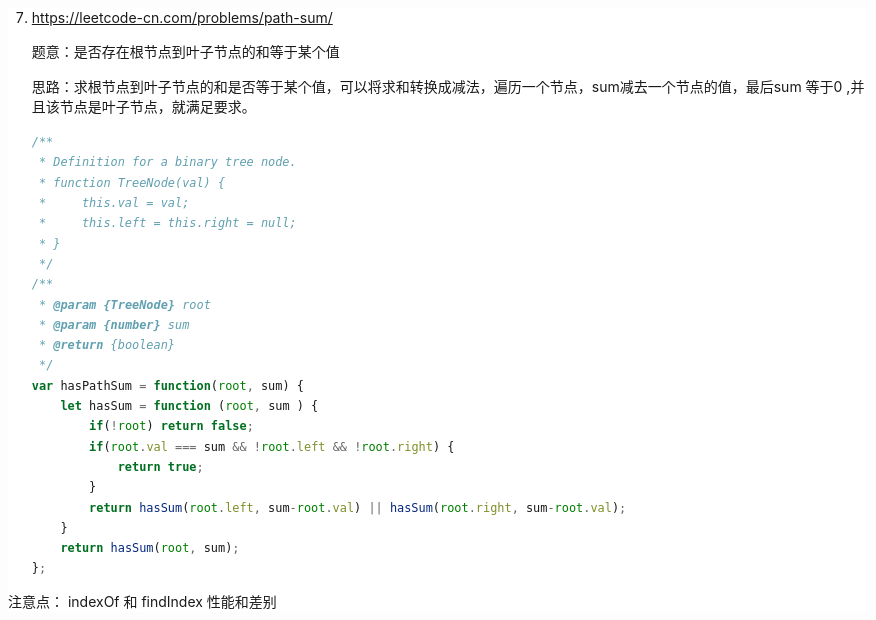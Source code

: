     

7. https://leetcode-cn.com/problems/path-sum/

    题意：是否存在根节点到叶子节点的和等于某个值

    思路：求根节点到叶子节点的和是否等于某个值，可以将求和转换成减法，遍历一个节点，sum减去一个节点的值，最后sum 等于0 ,并且该节点是叶子节点，就满足要求。

    ```js
    /**
     * Definition for a binary tree node.
     * function TreeNode(val) {
     *     this.val = val;
     *     this.left = this.right = null;
     * }
     */
    /**
     * @param {TreeNode} root
     * @param {number} sum
     * @return {boolean}
     */
    var hasPathSum = function(root, sum) {
        let hasSum = function (root, sum ) {
            if(!root) return false;
            if(root.val === sum && !root.left && !root.right) {
                return true;
            }
            return hasSum(root.left, sum-root.val) || hasSum(root.right, sum-root.val);
        }
        return hasSum(root, sum);
    };
    ```

    










注意点： indexOf 和 findIndex 性能和差别